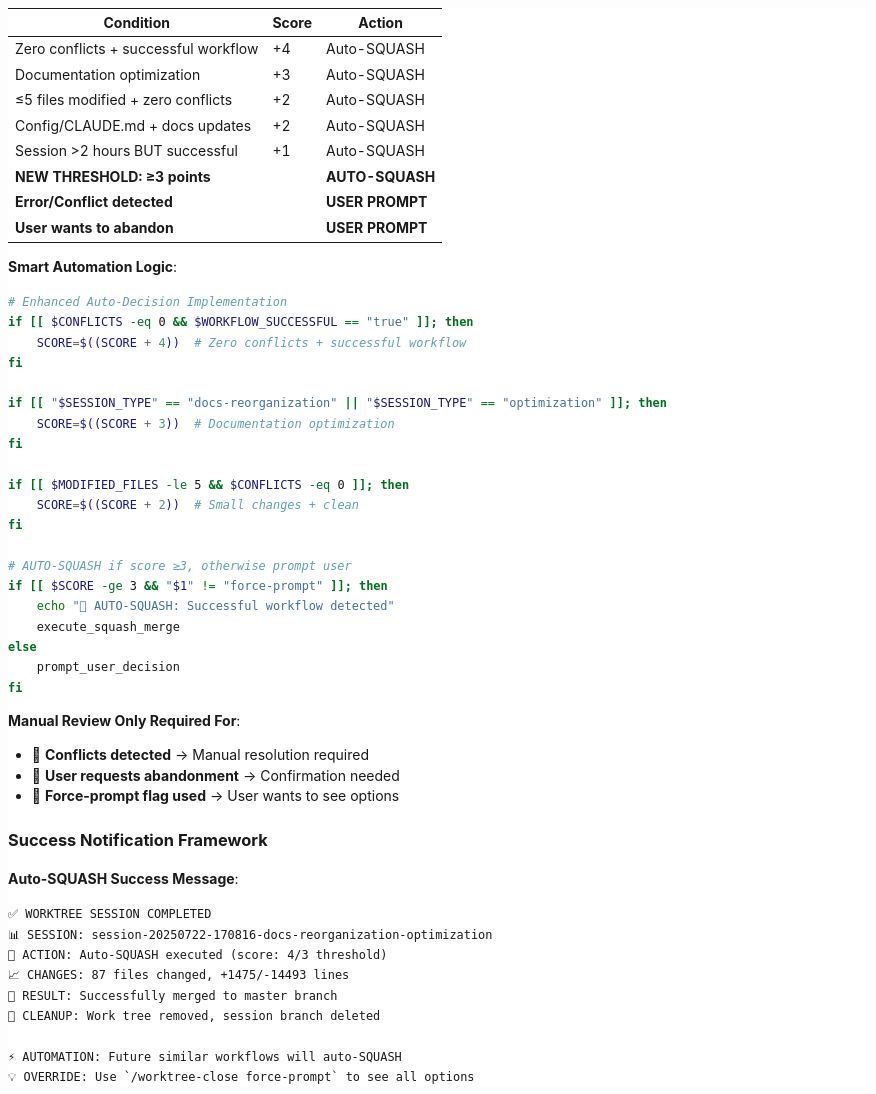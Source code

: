 | Condition | Score | Action |
|-----------|-------|--------|
| Zero conflicts + successful workflow | +4 | Auto-SQUASH |
| Documentation optimization | +3 | Auto-SQUASH |
| ≤5 files modified + zero conflicts | +2 | Auto-SQUASH |
| Config/CLAUDE.md + docs updates | +2 | Auto-SQUASH |
| Session >2 hours BUT successful | +1 | Auto-SQUASH |
| **NEW THRESHOLD: ≥3 points** | | **AUTO-SQUASH** |
| **Error/Conflict detected** | | **USER PROMPT** |
| **User wants to abandon** | | **USER PROMPT** |

**Smart Automation Logic**:
```bash
# Enhanced Auto-Decision Implementation
if [[ $CONFLICTS -eq 0 && $WORKFLOW_SUCCESSFUL == "true" ]]; then
    SCORE=$((SCORE + 4))  # Zero conflicts + successful workflow
fi

if [[ "$SESSION_TYPE" == "docs-reorganization" || "$SESSION_TYPE" == "optimization" ]]; then
    SCORE=$((SCORE + 3))  # Documentation optimization
fi

if [[ $MODIFIED_FILES -le 5 && $CONFLICTS -eq 0 ]]; then
    SCORE=$((SCORE + 2))  # Small changes + clean
fi

# AUTO-SQUASH if score ≥3, otherwise prompt user
if [[ $SCORE -ge 3 && "$1" != "force-prompt" ]]; then
    echo "🔀 AUTO-SQUASH: Successful workflow detected"
    execute_squash_merge
else
    prompt_user_decision
fi
```

**Manual Review Only Required For**:
- 🔴 **Conflicts detected** → Manual resolution required
- 🔴 **User requests abandonment** → Confirmation needed
- 🔴 **Force-prompt flag used** → User wants to see options

### Success Notification Framework
**Auto-SQUASH Success Message**:
```
✅ WORKTREE SESSION COMPLETED
📊 SESSION: session-20250722-170816-docs-reorganization-optimization
🎯 ACTION: Auto-SQUASH executed (score: 4/3 threshold)
📈 CHANGES: 87 files changed, +1475/-14493 lines
🔀 RESULT: Successfully merged to master branch
🧹 CLEANUP: Work tree removed, session branch deleted

⚡ AUTOMATION: Future similar workflows will auto-SQUASH
💡 OVERRIDE: Use `/worktree-close force-prompt` to see all options
```
